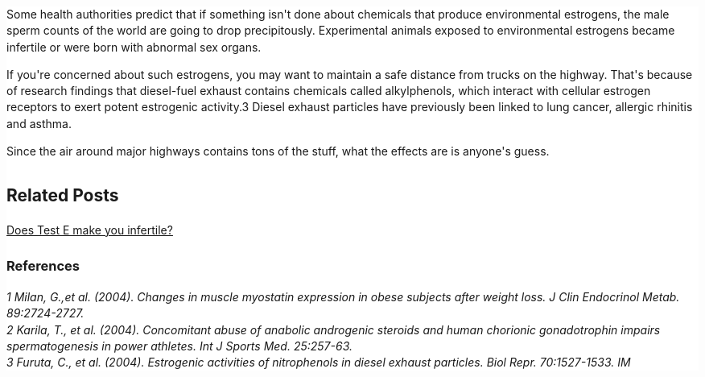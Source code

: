 Some health authorities predict that if something isn't done about chemicals that produce environmental estrogens, the male sperm counts of the world are going to drop precipitously. Experimental animals exposed to environmental estrogens became infertile or were born with abnormal sex organs.

If you're concerned about such estrogens, you may want to maintain a safe distance from trucks on the highway. That's because of research findings that diesel-fuel exhaust contains chemicals called alkylphenols, which interact with cellular estrogen receptors to exert potent estrogenic activity.3 Diesel exhaust particles have previously been linked to lung cancer, allergic rhinitis and asthma.

Since the air around major highways contains tons of the stuff, what the effects are is anyone's guess.

## Related Posts

[Does Test E make you infertile?](/r/steroids/comments/2d51ek/does_test_e_make_you_infertile/)

### References
*1 Milan, G.,et al. (2004). Changes in muscle myostatin expression in obese subjects after weight loss. J Clin Endocrinol Metab. 89:2724-2727.   
2 Karila, T., et al. (2004). Concomitant abuse of anabolic androgenic steroids and human chorionic gonadotrophin impairs spermatogenesis in power athletes. Int J Sports Med. 25:257-63.   
3 Furuta, C., et al. (2004). Estrogenic activities of nitrophenols in diesel exhaust particles. Biol Repr. 70:1527-1533. IM*